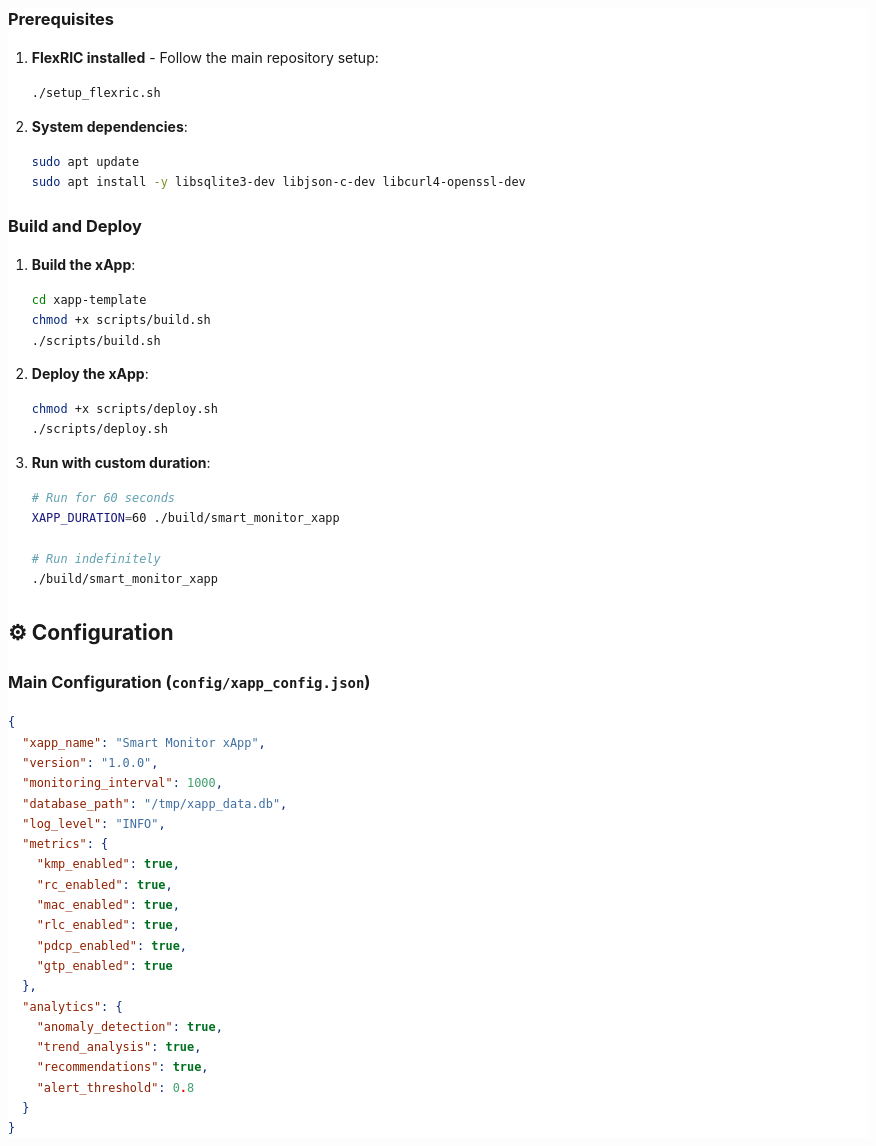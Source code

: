 ### Prerequisites

1. **FlexRIC installed** - Follow the main repository setup:
   ```bash
   ./setup_flexric.sh
   ```

2. **System dependencies**:
   ```bash
   sudo apt update
   sudo apt install -y libsqlite3-dev libjson-c-dev libcurl4-openssl-dev
   ```

### Build and Deploy

1. **Build the xApp**:
   ```bash
   cd xapp-template
   chmod +x scripts/build.sh
   ./scripts/build.sh
   ```

2. **Deploy the xApp**:
   ```bash
   chmod +x scripts/deploy.sh
   ./scripts/deploy.sh
   ```

3. **Run with custom duration**:
   ```bash
   # Run for 60 seconds
   XAPP_DURATION=60 ./build/smart_monitor_xapp
   
   # Run indefinitely
   ./build/smart_monitor_xapp
   ```

## ⚙️ Configuration

### Main Configuration (`config/xapp_config.json`)

```json
{
  "xapp_name": "Smart Monitor xApp",
  "version": "1.0.0",
  "monitoring_interval": 1000,
  "database_path": "/tmp/xapp_data.db",
  "log_level": "INFO",
  "metrics": {
    "kmp_enabled": true,
    "rc_enabled": true,
    "mac_enabled": true,
    "rlc_enabled": true,
    "pdcp_enabled": true,
    "gtp_enabled": true
  },
  "analytics": {
    "anomaly_detection": true,
    "trend_analysis": true,
    "recommendations": true,
    "alert_threshold": 0.8
  }
}
```
